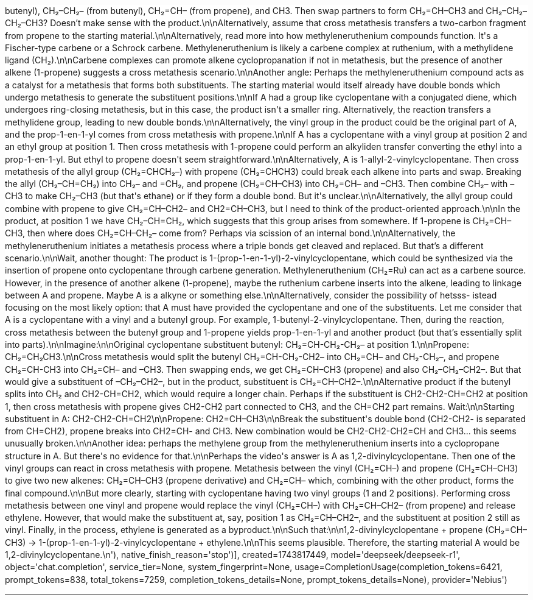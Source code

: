 butenyl), CH₂–CH₂– (from butenyl), CH₂=CH– (from propene), and CH3. Then swap partners to form CH₂=CH–CH3 and CH₂–CH₂–CH₂–CH3? Doesn’t make sense with the product.\n\nAlternatively, assume that cross metathesis transfers a two-carbon fragment from propene to the starting material.\n\nAlternatively, read more into how methyleneruthenium compounds function. It\'s a Fischer-type carbene or a Schrock carbene. Methyleneruthenium is likely a carbene complex at ruthenium, with a methylidene ligand (CH₂).\n\nCarbene complexes can promote alkene cyclopropanation if not in metathesis, but the presence of another alkene (1-propene) suggests a cross metathesis scenario.\n\nAnother angle: Perhaps the methyleneruthenium compound acts as a catalyst for a metathesis that forms both substituents. The starting material would itself already have double bonds which undergo metathesis to generate the substituent positions.\n\nIf A had a group like cyclopentane with a conjugated diene, which undergoes ring-closing metathesis, but in this case, the product isn\'t a smaller ring. Alternatively, the reaction transfers a methylidene group, leading to new double bonds.\n\nAlternatively, the vinyl group in the product could be the original part of A, and the prop-1-en-1-yl comes from cross metathesis with propene.\n\nIf A has a cyclopentane with a vinyl group at position 2 and an ethyl group at position 1. Then cross metathesis with 1-propene could perform an alkyliden transfer converting the ethyl into a prop-1-en-1-yl. But ethyl to propene doesn\'t seem straightforward.\n\nAlternatively, A is 1-allyl-2-vinylcyclopentane. Then cross metathesis of the allyl group (CH₂=CHCH₂–) with propene (CH₂=CHCH3) could break each alkene into parts and swap. Breaking the allyl (CH₂–CH=CH₂) into CH₂– and =CH₂, and propene (CH₂=CH–CH3) into CH₂=CH– and –CH3. Then combine CH₂– with –CH3 to make CH₂–CH3 (but that\'s ethane) or if they form a double bond. But it\'s unclear.\n\nAlternatively, the allyl group could combine with propene to give CH₂=CH–CH2– and CH2=CH–CH3, but I need to think of the product-oriented approach.\n\nIn the product, at position 1 we have CH₂–CH=CH₂, which suggests that this group arises from somewhere. If 1-propene is CH₂=CH–CH3, then where does CH₂=CH–CH₂– come from? Perhaps via scission of an internal bond.\n\nAlternatively, the methyleneruthenium initiates a metathesis process where a triple bonds get cleaved and replaced. But that’s a different scenario.\n\nWait, another thought: The product is 1-(prop-1-en-1-yl)-2-vinylcyclopentane, which could be synthesized via the insertion of propene onto cyclopentane through carbene generation. Methyleneruthenium (CH₂=Ru) can act as a carbene source. However, in the presence of another alkene (1-propene), maybe the ruthenium carbene inserts into the alkene, leading to linkage between A and propene. Maybe A is a alkyne or something else.\n\nAlternatively, consider the possibility of hetsss- istead focusing on the most likely option: that A must have provided the cyclopentane and one of the substituents. Let me consider that A is a cyclopentane with a vinyl and a butenyl group. For example, 1-butenyl-2-vinylcyclopentane. Then, during the reaction, cross metathesis between the butenył group and 1-propene yields prop-1-en-1-yl and another product (but that’s essentially split into parts).\n\nImagine:\n\nOriginal cyclopentane substituent butenyl: CH₂=CH-CH₂-CH₂– at position 1.\n\nPropene: CH₂=CH₂CH3.\n\nCross metathesis would split the butenyl CH₂=CH-CH₂-CH2– into CH₂=CH– and CH₂-CH₂–, and propene CH₂=CH-CH3 into CH₂=CH– and –CH3. Then swapping ends, we get CH₂=CH–CH3 (propene) and also CH₂–CH₂–CH2–. But that would give a substituent of –CH₂–CH2–, but in the product, substituent is CH₂=CH–CH2–.\n\nAlternative product if the butenyl splits into CH₂ and CH2-CH=CH2, which would require a longer chain. Perhaps if the substituent is CH2-CH2-CH=CH2 at position 1, then cross metathesis with propene gives CH2-CH2 part connected to CH3, and the CH=CH2 part remains. Wait:\n\nStarting substituent in A: CH2-CH2-CH=CH2\n\nPropene: CH2=CH–CH3\n\nBreak the substituent\'s double bond (CH2-CH2- is separated from CH=CH2), propene breaks into CH2=CH- and CH3. New combination would be CH2-CH2-CH2=CH and CH3... this seems unusually broken.\n\nAnother idea: perhaps the methylene group from the methyleneruthenium inserts into a cyclopropane structure in A. But there\'s no evidence for that.\n\nPerhaps the video\'s answer is A as 1,2-divinylcyclopentane. Then one of the vinyl groups can react in cross metathesis with propene. Metathesis between the vinyl (CH₂=CH–) and propene (CH₂=CH–CH3) to give two new alkenes: CH₂=CH–CH3 (propene derivative) and CH₂=CH– which, combining with the other product, forms the final compound.\n\nBut more clearly, starting with cyclopentane having two vinyl groups (1 and 2 positions). Performing cross metathesis between one vinyl and propene would replace the vinyl (CH₂=CH–) with CH₂=CH–CH2– (from propene) and release ethylene. However, that would make the substituent at, say, position 1 as CH₂=CH–CH2–, and the substituent at position 2 still as vinyl. Finally, in the process, ethylene is generated as a byproduct.\n\nSuch that:\n\n1,2-divinylcyclopentane + propene (CH₂=CH–CH3) → 1-(prop-1-en-1-yl)-2-vinylcyclopentane + ethylene.\n\nThis seems plausible. Therefore, the starting material A would be 1,2-divinylcyclopentane.\n'), native_finish_reason='stop')], created=1743817449, model='deepseek/deepseek-r1', object='chat.completion', service_tier=None, system_fingerprint=None, usage=CompletionUsage(completion_tokens=6421, prompt_tokens=838, total_tokens=7259, completion_tokens_details=None, prompt_tokens_details=None), provider='Nebius')

---